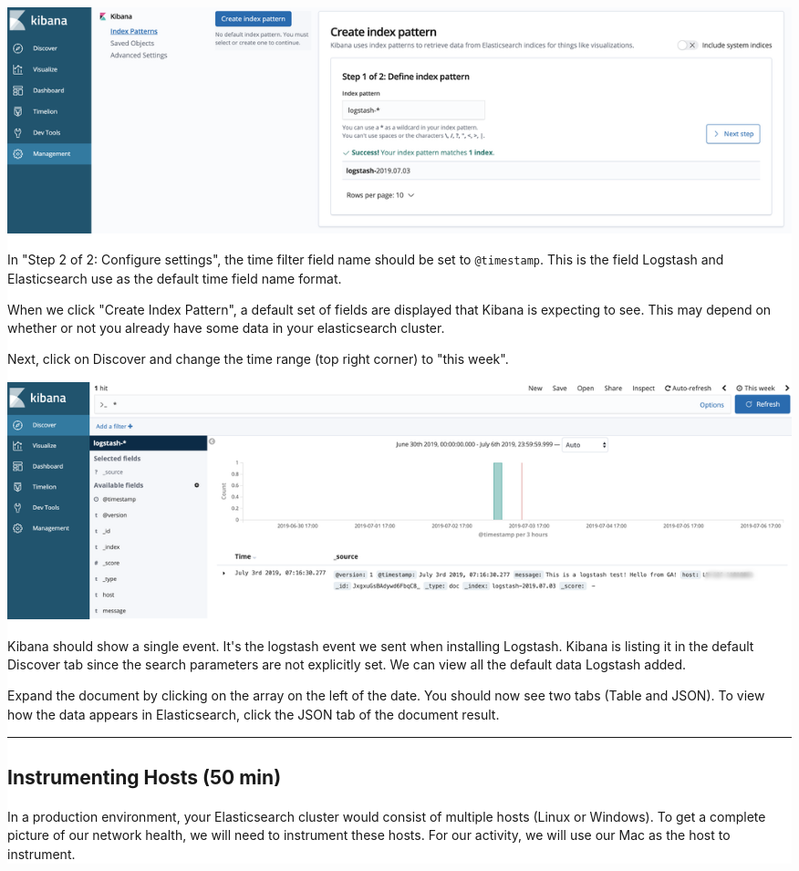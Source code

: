 ![](./images/kibana-index.png)

In "Step 2 of 2: Configure settings", the time filter field name should be set to `@timestamp`. This is the field Logstash and Elasticsearch use as the default time field name format. 

When we click "Create Index Pattern", a default set of fields are displayed that Kibana is expecting to see. This may depend on whether or not you already have some data in your elasticsearch cluster. 

Next, click on Discover and change the time range (top right corner) to "this week".

![](./images/kibana-discover.png)

Kibana should show a single event. It's the logstash event we sent when installing Logstash. Kibana is listing it in the default Discover tab since the search parameters are not explicitly set. We can view all the default data Logstash added. 

Expand the document by clicking on the array on the left of the date. You should now see two tabs (Table and JSON). To view how the data appears in Elasticsearch, click the JSON tab of the document result. 

-----

## Instrumenting Hosts (50 min)

In a production environment, your Elasticsearch cluster would consist of multiple hosts (Linux or Windows). To get a complete picture of our network health, we will need to instrument these hosts. For our activity, we will use our Mac as the host to instrument. 
